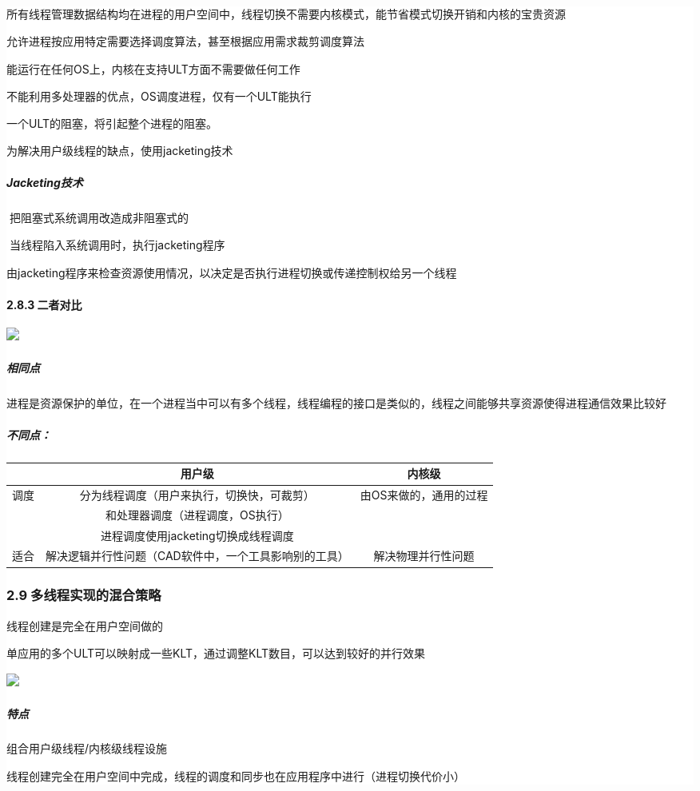 所有线程管理数据结构均在进程的用户空间中，线程切换不需要内核模式，能节省模式切换开销和内核的宝贵资源

允许进程按应用特定需要选择调度算法，甚至根据应用需求裁剪调度算法

能运行在任何OS上，内核在支持ULT方面不需要做任何工作

不能利用多处理器的优点，OS调度进程，仅有一个ULT能执行

一个ULT的阻塞，将引起整个进程的阻塞。



为解决用户级线程的缺点，使用jacketing技术

##### Jacketing技术

​	把阻塞式系统调用改造成非阻塞式的

​	当线程陷入系统调用时，执行jacketing程序

​	由jacketing程序来检查资源使用情况，以决定是否执行进程切换或传递控制权给另一个线程



#### 2.8.3 二者对比

![](D:\项目\markdown\操作系统\ULTvsKLT.png)

##### 相同点

进程是资源保护的单位，在一个进程当中可以有多个线程，线程编程的接口是类似的，线程之间能够共享资源使得进程通信效果比较好

##### 不同点：

|      |                        用户级                         |         内核级         |
| :--: | :---------------------------------------------------: | :--------------------: |
| 调度 |      分为线程调度（用户来执行，切换快，可裁剪）       | 由OS来做的，通用的过程 |
|      |           和处理器调度（进程调度，OS执行）            |                        |
|      |          进程调度使用jacketing切换成线程调度          |                        |
| 适合 | 解决逻辑并行性问题（CAD软件中，一个工具影响别的工具） |   解决物理并行性问题   |



### 2.9 多线程实现的混合策略

线程创建是完全在用户空间做的

单应用的多个ULT可以映射成一些KLT，通过调整KLT数目，可以达到较好的并行效果

![](D:\项目\markdown\操作系统\多线程实现的混合式策略.png)



##### 特点

组合用户级线程/内核级线程设施

线程创建完全在用户空间中完成，线程的调度和同步也在应用程序中进行（进程切换代价小）
